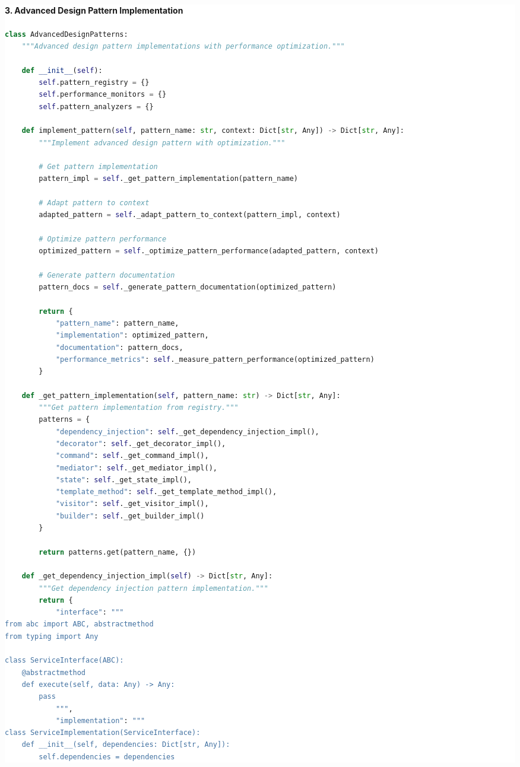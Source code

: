 #### **3. Advanced Design Pattern Implementation**
```python
class AdvancedDesignPatterns:
    """Advanced design pattern implementations with performance optimization."""

    def __init__(self):
        self.pattern_registry = {}
        self.performance_monitors = {}
        self.pattern_analyzers = {}

    def implement_pattern(self, pattern_name: str, context: Dict[str, Any]) -> Dict[str, Any]:
        """Implement advanced design pattern with optimization."""

        # Get pattern implementation
        pattern_impl = self._get_pattern_implementation(pattern_name)

        # Adapt pattern to context
        adapted_pattern = self._adapt_pattern_to_context(pattern_impl, context)

        # Optimize pattern performance
        optimized_pattern = self._optimize_pattern_performance(adapted_pattern, context)

        # Generate pattern documentation
        pattern_docs = self._generate_pattern_documentation(optimized_pattern)

        return {
            "pattern_name": pattern_name,
            "implementation": optimized_pattern,
            "documentation": pattern_docs,
            "performance_metrics": self._measure_pattern_performance(optimized_pattern)
        }

    def _get_pattern_implementation(self, pattern_name: str) -> Dict[str, Any]:
        """Get pattern implementation from registry."""
        patterns = {
            "dependency_injection": self._get_dependency_injection_impl(),
            "decorator": self._get_decorator_impl(),
            "command": self._get_command_impl(),
            "mediator": self._get_mediator_impl(),
            "state": self._get_state_impl(),
            "template_method": self._get_template_method_impl(),
            "visitor": self._get_visitor_impl(),
            "builder": self._get_builder_impl()
        }

        return patterns.get(pattern_name, {})

    def _get_dependency_injection_impl(self) -> Dict[str, Any]:
        """Get dependency injection pattern implementation."""
        return {
            "interface": """
from abc import ABC, abstractmethod
from typing import Any

class ServiceInterface(ABC):
    @abstractmethod
    def execute(self, data: Any) -> Any:
        pass
            """,
            "implementation": """
class ServiceImplementation(ServiceInterface):
    def __init__(self, dependencies: Dict[str, Any]):
        self.dependencies = dependencies
```